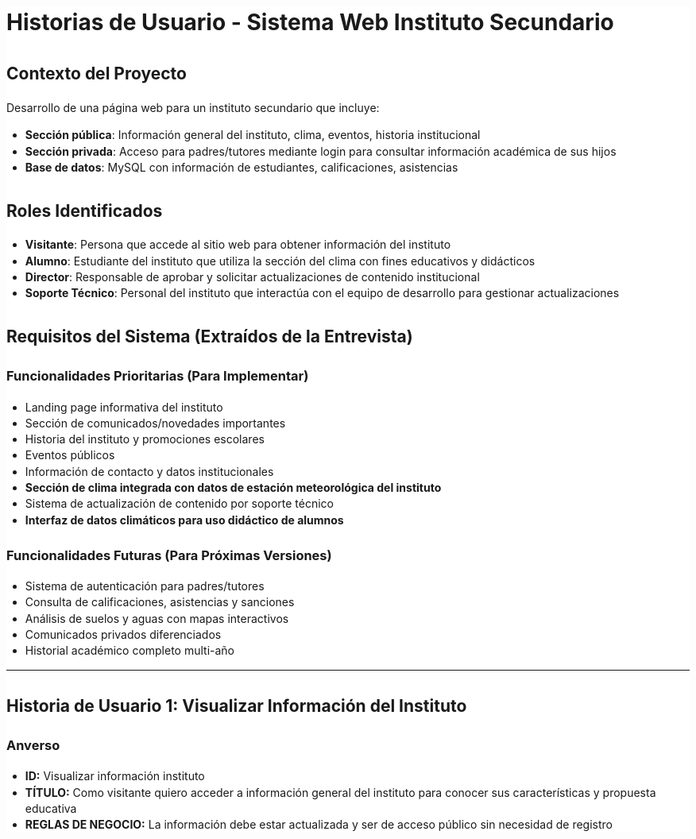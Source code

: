 # Historias de Usuario - Sistema Web Instituto Secundario

## Contexto del Proyecto

Desarrollo de una página web para un instituto secundario que incluye:
- **Sección pública**: Información general del instituto, clima, eventos, historia institucional
- **Sección privada**: Acceso para padres/tutores mediante login para consultar información académica de sus hijos
- **Base de datos**: MySQL con información de estudiantes, calificaciones, asistencias

## Roles Identificados

- **Visitante**: Persona que accede al sitio web para obtener información del instituto
- **Alumno**: Estudiante del instituto que utiliza la sección del clima con fines educativos y didácticos
- **Director**: Responsable de aprobar y solicitar actualizaciones de contenido institucional
- **Soporte Técnico**: Personal del instituto que interactúa con el equipo de desarrollo para gestionar actualizaciones

## Requisitos del Sistema (Extraídos de la Entrevista)

### Funcionalidades Prioritarias (Para Implementar)
- Landing page informativa del instituto
- Sección de comunicados/novedades importantes
- Historia del instituto y promociones escolares
- Eventos públicos
- Información de contacto y datos institucionales
- **Sección de clima integrada con datos de estación meteorológica del instituto**
- Sistema de actualización de contenido por soporte técnico
- **Interfaz de datos climáticos para uso didáctico de alumnos**

### Funcionalidades Futuras (Para Próximas Versiones)
- Sistema de autenticación para padres/tutores
- Consulta de calificaciones, asistencias y sanciones
- Análisis de suelos y aguas con mapas interactivos
- Comunicados privados diferenciados
- Historial académico completo multi-año

---

## Historia de Usuario 1: Visualizar Información del Instituto

### Anverso
- **ID:** Visualizar información instituto
- **TÍTULO:** Como visitante quiero acceder a información general del instituto para conocer sus características y propuesta educativa
- **REGLAS DE NEGOCIO:** La información debe estar actualizada y ser de acceso público sin necesidad de registro
